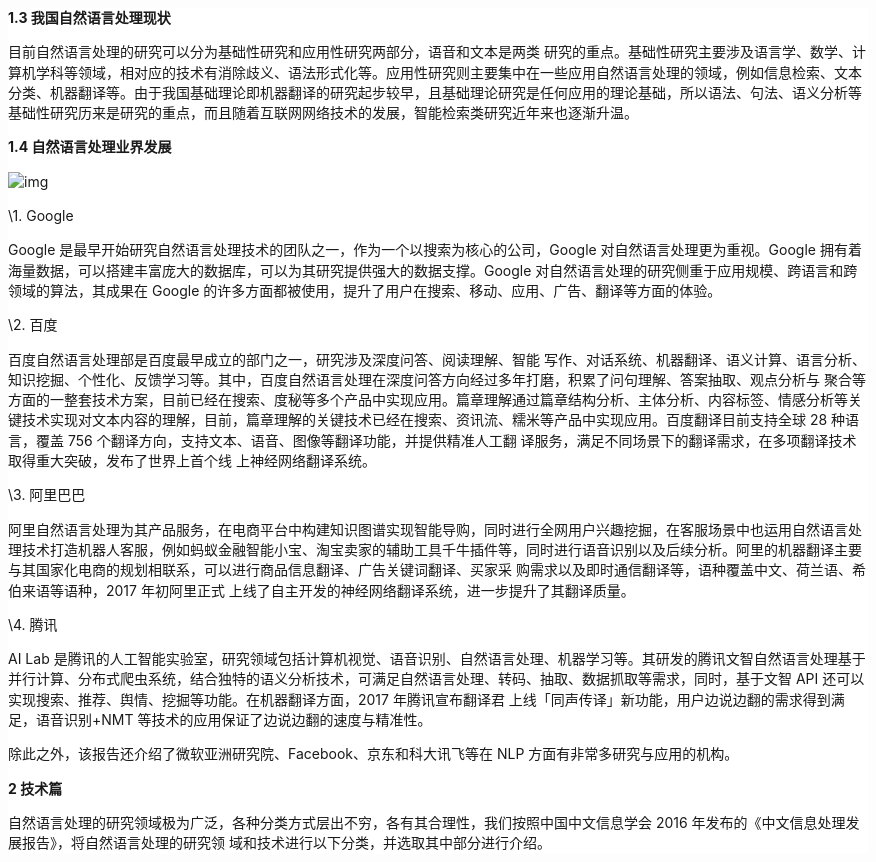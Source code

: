 

**1.3 我国自然语言处理现状**



目前自然语言处理的研究可以分为基础性研究和应用性研究两部分，语音和文本是两类 研究的重点。基础性研究主要涉及语言学、数学、计算机学科等领域，相对应的技术有消除歧义、语法形式化等。应用性研究则主要集中在一些应用自然语言处理的领域，例如信息检索、文本分类、机器翻译等。由于我国基础理论即机器翻译的研究起步较早，且基础理论研究是任何应用的理论基础，所以语法、句法、语义分析等基础性研究历来是研究的重点，而且随着互联网网络技术的发展，智能检索类研究近年来也逐渐升温。



**1.4 自然语言处理业界发展**



![img](https://mmbiz.qpic.cn/mmbiz_png/KmXPKA19gW8l9ExhSjDJ4Nbf29EvJfbia0ZW6eQvbUeOE1kqQY8dxGeFgRZmCDkY5OOpv62XuS1f9LXFeQGyF0w/640?wx_fmt=png&tp=webp&wxfrom=5&wx_lazy=1&wx_co=1)



\1. Google



Google 是最早开始研究自然语言处理技术的团队之一，作为一个以搜索为核心的公司，Google 对自然语言处理更为重视。Google 拥有着海量数据，可以搭建丰富庞大的数据库，可以为其研究提供强大的数据支撑。Google 对自然语言处理的研究侧重于应用规模、跨语言和跨领域的算法，其成果在 Google 的许多方面都被使用，提升了用户在搜索、移动、应用、广告、翻译等方面的体验。



\2. 百度



百度自然语言处理部是百度最早成立的部门之一，研究涉及深度问答、阅读理解、智能 写作、对话系统、机器翻译、语义计算、语言分析、知识挖掘、个性化、反馈学习等。其中，百度自然语言处理在深度问答方向经过多年打磨，积累了问句理解、答案抽取、观点分析与 聚合等方面的一整套技术方案，目前已经在搜索、度秘等多个产品中实现应用。篇章理解通过篇章结构分析、主体分析、内容标签、情感分析等关键技术实现对文本内容的理解，目前，篇章理解的关键技术已经在搜索、资讯流、糯米等产品中实现应用。百度翻译目前支持全球 28 种语言，覆盖 756 个翻译方向，支持文本、语音、图像等翻译功能，并提供精准人工翻 译服务，满足不同场景下的翻译需求，在多项翻译技术取得重大突破，发布了世界上首个线 上神经网络翻译系统。



\3. 阿里巴巴



阿里自然语言处理为其产品服务，在电商平台中构建知识图谱实现智能导购，同时进行全网用户兴趣挖掘，在客服场景中也运用自然语言处理技术打造机器人客服，例如蚂蚁金融智能小宝、淘宝卖家的辅助工具千牛插件等，同时进行语音识别以及后续分析。阿里的机器翻译主要与其国家化电商的规划相联系，可以进行商品信息翻译、广告关键词翻译、买家采 购需求以及即时通信翻译等，语种覆盖中文、荷兰语、希伯来语等语种，2017 年初阿里正式 上线了自主开发的神经网络翻译系统，进一步提升了其翻译质量。



\4. 腾讯



AI Lab 是腾讯的人工智能实验室，研究领域包括计算机视觉、语音识别、自然语言处理、机器学习等。其研发的腾讯文智自然语言处理基于并行计算、分布式爬虫系统，结合独特的语义分析技术，可满足自然语言处理、转码、抽取、数据抓取等需求，同时，基于文智 API 还可以实现搜索、推荐、舆情、挖掘等功能。在机器翻译方面，2017 年腾讯宣布翻译君 上线「同声传译」新功能，用户边说边翻的需求得到满足，语音识别+NMT 等技术的应用保证了边说边翻的速度与精准性。



除此之外，该报告还介绍了微软亚洲研究院、Facebook、京东和科大讯飞等在 NLP 方面有非常多研究与应用的机构。



**2 技术篇**



自然语言处理的研究领域极为广泛，各种分类方式层出不穷，各有其合理性，我们按照中国中文信息学会 2016 年发布的《中文信息处理发展报告》，将自然语言处理的研究领 域和技术进行以下分类，并选取其中部分进行介绍。
